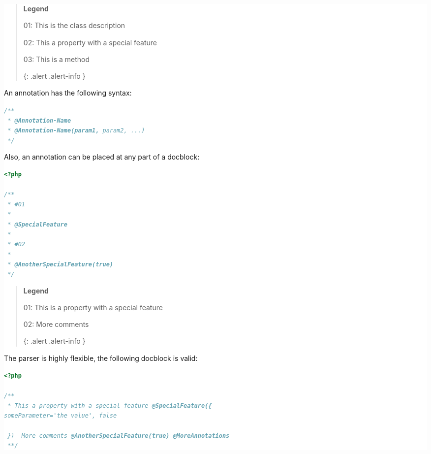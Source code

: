 > **Legend**
> 
> 01: This is the class description
> 
> 02: This a property with a special feature
> 
> 03: This is a method 
> 
> {: .alert .alert-info }


An annotation has the following syntax:

```php
/**
 * @Annotation-Name
 * @Annotation-Name(param1, param2, ...)
 */
```

Also, an annotation can be placed at any part of a docblock:

```php
<?php

/**
 * #01
 *
 * @SpecialFeature
 *
 * #02
 *
 * @AnotherSpecialFeature(true)
 */
```

> **Legend**
> 
> 01: This is a property with a special feature
> 
> 02: More comments 
> 
> {: .alert .alert-info }

The parser is highly flexible, the following docblock is valid:

```php
<?php

/**
 * This a property with a special feature @SpecialFeature({
someParameter='the value', false

 })  More comments @AnotherSpecialFeature(true) @MoreAnnotations
 **/
```
